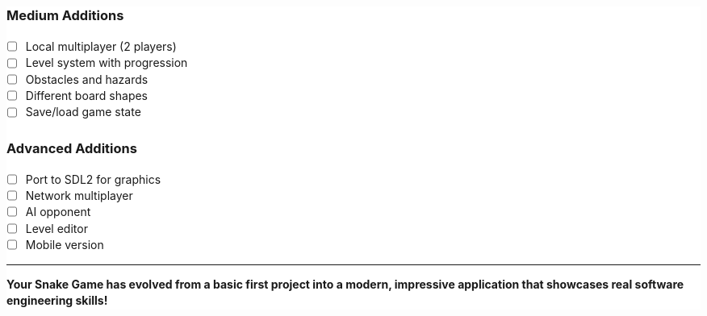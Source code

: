 ### Medium Additions
- [ ] Local multiplayer (2 players)
- [ ] Level system with progression
- [ ] Obstacles and hazards
- [ ] Different board shapes
- [ ] Save/load game state

### Advanced Additions
- [ ] Port to SDL2 for graphics
- [ ] Network multiplayer
- [ ] AI opponent
- [ ] Level editor
- [ ] Mobile version

---

**Your Snake Game has evolved from a basic first project into a modern, impressive application that showcases real software engineering skills!**